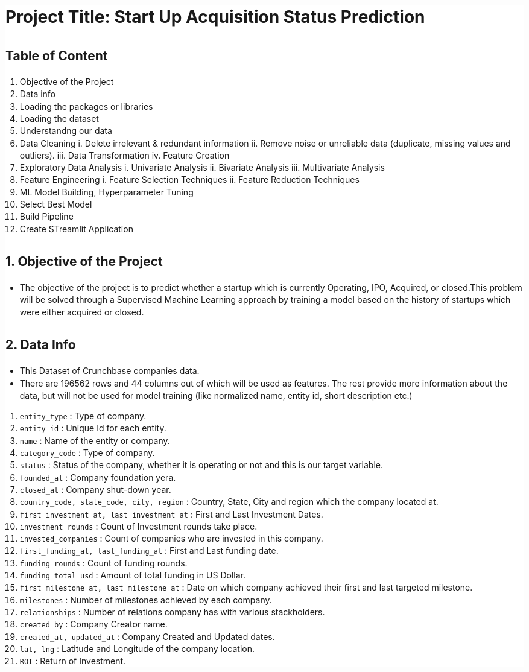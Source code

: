 # Project Title: Start Up Acquisition Status Prediction

## Table of Content
1. Objective of the Project
2. Data info
3. Loading the packages or libraries
4. Loading the dataset
5. Understandng our data
6. Data Cleaning
     i. Delete irrelevant & redundant information
     ii. Remove noise or unreliable data (duplicate, missing values and outliers).
     iii. Data Transformation
     iv. Feature Creation
7. Exploratory Data Analysis
     i. Univariate Analysis
     ii. Bivariate Analysis
     iii. Multivariate Analysis
8. Feature Engineering
     i. Feature Selection Techniques
     ii. Feature Reduction Techniques
9. ML Model Building, Hyperparameter Tuning
10. Select Best Model
11. Build Pipeline
12. Create STreamlit Application

## 1. Objective of the Project
- The objective of the project is to predict whether a startup which is currently Operating, IPO, Acquired, or closed.This problem will be solved through a Supervised Machine Learning approach by training a model based on the history of startups which were either acquired or closed.

## 2. Data Info
- This Dataset of Crunchbase companies data.
- There are 196562 rows and 44 columns out of which will be used as features. The rest provide more information about the data, but will not be used for model training (like normalized name, entity id, short description etc.)
1. `entity_type` : Type of company.
2. `entity_id` : Unique Id for each entity.
3. `name` : Name of the entity or company.
4. `category_code` : Type of company.
5. `status` : Status of the company, whether it is operating or not and this is our target variable.
6. `founded_at` : Company foundation yera.
7. `closed_at` : Company shut-down year.
8. `country_code, state_code, city, region` : Country, State, City and region which the company located at.
9. `first_investment_at, last_investment_at` : First and Last Investment Dates.
10. `investment_rounds` : Count of Investment rounds take place.
11. `invested_companies` : Count of companies who are invested in this company.
12. `first_funding_at, last_funding_at` : First and Last funding date.
13. `funding_rounds` : Count of funding rounds.
14. `funding_total_usd` : Amount of total funding in US Dollar.
15. `first_milestone_at, last_milestone_at` : Date on which company achieved their first and last targeted milestone.
16. `milestones` : Number of milestones achieved by each company.
17. `relationships` : Number of relations company has with various stackholders.
18. `created_by` : Company Creator name.
19. `created_at, updated_at` : Company Created and Updated dates.
20. `lat, lng` : Latitude and Longitude of the company location.
21. `ROI` : Return of Investment.
